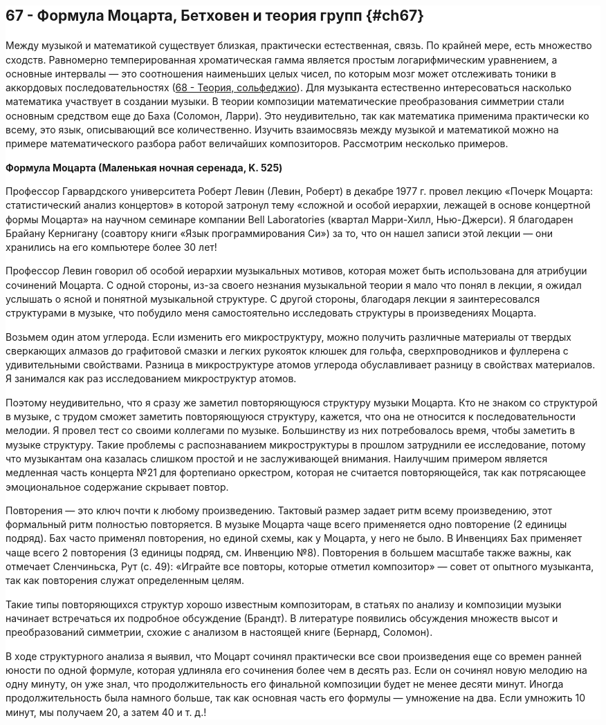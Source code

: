 ## 67 - Формула Моцарта, Бетховен и теория групп {#ch67}

Между музыкой и математикой существует близкая, практически естественная, связь. По крайней мере, есть множество сходств. Равномерно темперированная хроматическая гамма является простым логарифмическим уравнением, а основные интервалы — это соотношения наименьших целых чисел, по которым мозг может отслеживать тоники в аккордовых последовательностях ([68 - Теория, сольфеджио](#ch68)). Для музыканта естественно интересоваться насколько математика участвует в создании музыки. В теории композиции математические преобразования симметрии стали основным средством еще до Баха (Соломон, Ларри). Это неудивительно, так как математика применима практически ко всему, это язык, описывающий все количественно. Изучить взаимосвязь между музыкой и математикой можно на примере математического разбора работ величайших композиторов. Рассмотрим несколько примеров.

**Формула Моцарта (Маленькая ночная серенада, K. 525)**

Профессор Гарвардского университета Роберт Левин (Левин, Роберт) в декабре 1977 г. провел лекцию «Почерк Моцарта: статистический анализ концертов» в которой затронул тему «сложной и особой иерархии, лежащей в основе концертной формы Моцарта» на научном семинаре компании Bell Laboratories (квартал Марри-Хилл, Нью-Джерси). Я благодарен Брайану Кернигану (соавтору книги «Язык программирования Си») за то, что он нашел записи этой лекции — они хранились на его компьютере более 30 лет!

Профессор Левин говорил об особой иерархии музыкальных мотивов, которая может быть использована для атрибуции сочинений Моцарта. С одной стороны, из-за своего незнания музыкальной теории я мало что понял в лекции, я ожидал услышать о ясной и понятной музыкальной структуре. С другой стороны, благодаря лекции я заинтересовался структурами в музыке, что побудило меня самостоятельно исследовать структуры в произведениях Моцарта.

Возьмем один атом углерода. Если изменить его микроструктуру, можно получить различные материалы от твердых сверкающих алмазов до графитовой смазки и легких рукояток клюшек для гольфа, сверхпроводников и фуллерена с удивительными свойствами. Разница в микроструктуре атомов углерода обуславливает разницу в свойствах материалов. Я занимался как раз исследованием микроструктур атомов.

Поэтому неудивительно, что я сразу же заметил повторяющуюся структуру музыки Моцарта. Кто не знаком со структурой в музыке, с трудом сможет заметить повторяющуюся структуру, кажется, что она не относится к последовательности мелодии. Я провел тест со своими коллегами по музыке. Большинству из них потребовалось время, чтобы заметить в музыке структуру. Такие проблемы с распознаванием микроструктуры в прошлом затруднили ее исследование, потому что музыкантам она казалась слишком простой и не заслуживающей внимания. Наилучшим примером является медленная часть концерта №21 для фортепиано оркестром, которая не считается повторяющейся, так как потрясающее эмоциональное содержание скрывает повтор.

Повторения — это ключ почти к любому произведению. Тактовый размер задает ритм всему произведению, этот формальный ритм полностью повторяется. В музыке Моцарта чаще всего применяется одно повторение (2 единицы подряд). Бах часто применял повторения, но единой схемы, как у Моцарта, у него не было. В Инвенциях Бах применяет чаще всего 2 повторения (3 единицы подряд, см. Инвенцию №8). Повторения в большем масштабе также важны, как отмечает Сленчиньска, Рут (с. 49): «Играйте все повторы, которые отметил композитор» — совет от опытного музыканта, так как повторения служат определенным целям.

Такие типы повторяющихся структур хорошо известным композиторам, в статьях по анализу и композиции музыки начинает встречаться их подробное обсуждение (Брандт). В литературе появились обсуждения множеств высот и преобразований симметрии, схожие с анализом в настоящей книге (Бернард, Соломон).

В ходе структурного анализа я выявил, что Моцарт сочинял практически все свои произведения еще со времен ранней юности по одной формуле, которая удлиняла его сочинения более чем в десять раз. Если он сочинял новую мелодию на одну минуту, он уже знал, что продолжительность его финальной композиции будет не менее десяти минут. Иногда продолжительность была намного больше, так как основная часть его формулы — умножение на два. Если умножить 10 минут, мы получаем 20, а затем 40 и т. д.!
